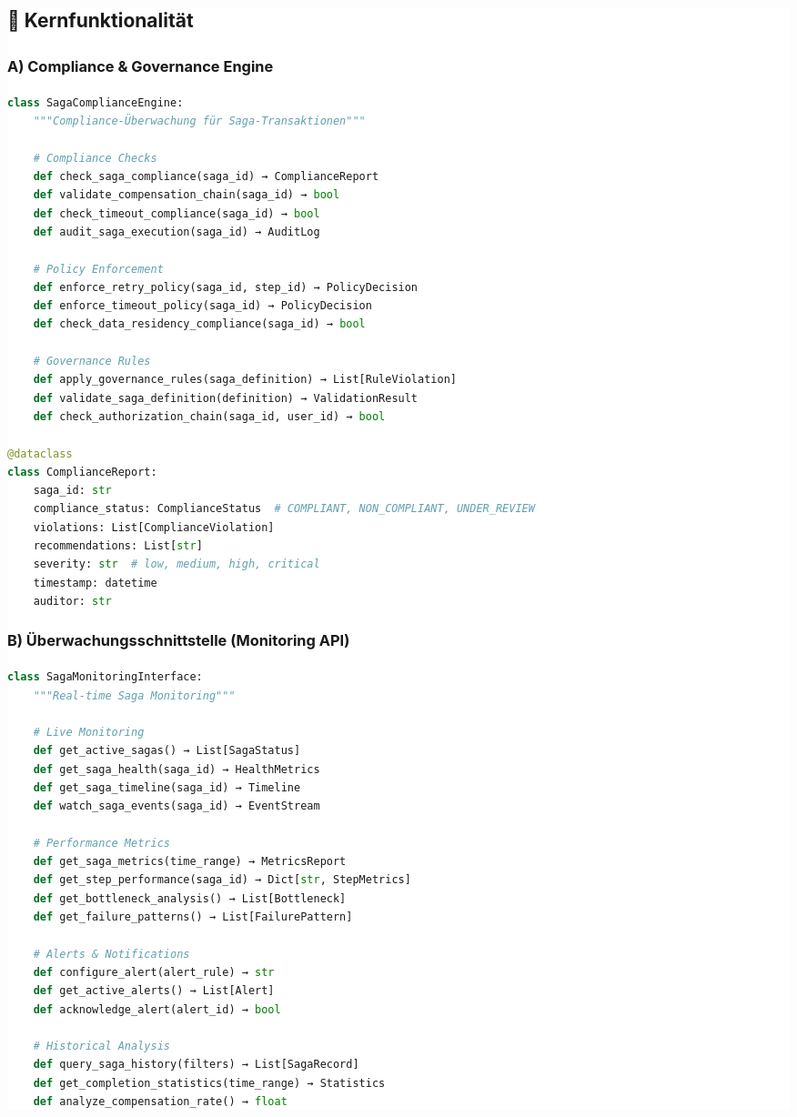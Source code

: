 
## 🎯 Kernfunktionalität

### A) Compliance & Governance Engine

```python
class SagaComplianceEngine:
    """Compliance-Überwachung für Saga-Transaktionen"""
    
    # Compliance Checks
    def check_saga_compliance(saga_id) → ComplianceReport
    def validate_compensation_chain(saga_id) → bool
    def check_timeout_compliance(saga_id) → bool
    def audit_saga_execution(saga_id) → AuditLog
    
    # Policy Enforcement
    def enforce_retry_policy(saga_id, step_id) → PolicyDecision
    def enforce_timeout_policy(saga_id) → PolicyDecision
    def check_data_residency_compliance(saga_id) → bool
    
    # Governance Rules
    def apply_governance_rules(saga_definition) → List[RuleViolation]
    def validate_saga_definition(definition) → ValidationResult
    def check_authorization_chain(saga_id, user_id) → bool

@dataclass
class ComplianceReport:
    saga_id: str
    compliance_status: ComplianceStatus  # COMPLIANT, NON_COMPLIANT, UNDER_REVIEW
    violations: List[ComplianceViolation]
    recommendations: List[str]
    severity: str  # low, medium, high, critical
    timestamp: datetime
    auditor: str
```

### B) Überwachungsschnittstelle (Monitoring API)

```python
class SagaMonitoringInterface:
    """Real-time Saga Monitoring"""
    
    # Live Monitoring
    def get_active_sagas() → List[SagaStatus]
    def get_saga_health(saga_id) → HealthMetrics
    def get_saga_timeline(saga_id) → Timeline
    def watch_saga_events(saga_id) → EventStream
    
    # Performance Metrics
    def get_saga_metrics(time_range) → MetricsReport
    def get_step_performance(saga_id) → Dict[str, StepMetrics]
    def get_bottleneck_analysis() → List[Bottleneck]
    def get_failure_patterns() → List[FailurePattern]
    
    # Alerts & Notifications
    def configure_alert(alert_rule) → str
    def get_active_alerts() → List[Alert]
    def acknowledge_alert(alert_id) → bool
    
    # Historical Analysis
    def query_saga_history(filters) → List[SagaRecord]
    def get_completion_statistics(time_range) → Statistics
    def analyze_compensation_rate() → float

```